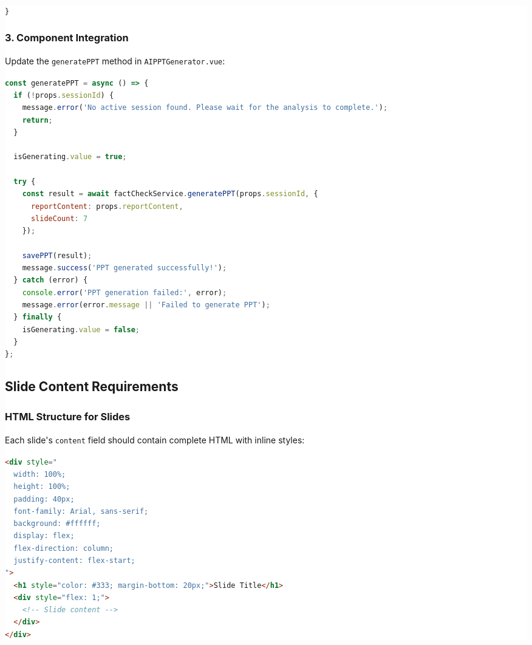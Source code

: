```javascript
}
```

### 3. Component Integration

Update the `generatePPT` method in `AIPPTGenerator.vue`:

```javascript
const generatePPT = async () => {
  if (!props.sessionId) {
    message.error('No active session found. Please wait for the analysis to complete.');
    return;
  }

  isGenerating.value = true;

  try {
    const result = await factCheckService.generatePPT(props.sessionId, {
      reportContent: props.reportContent,
      slideCount: 7
    });
    
    savePPT(result);
    message.success('PPT generated successfully!');
  } catch (error) {
    console.error('PPT generation failed:', error);
    message.error(error.message || 'Failed to generate PPT');
  } finally {
    isGenerating.value = false;
  }
};
```

## Slide Content Requirements

### HTML Structure for Slides

Each slide's `content` field should contain complete HTML with inline styles:

```html
<div style="
  width: 100%; 
  height: 100%; 
  padding: 40px; 
  font-family: Arial, sans-serif;
  background: #ffffff;
  display: flex;
  flex-direction: column;
  justify-content: flex-start;
">
  <h1 style="color: #333; margin-bottom: 20px;">Slide Title</h1>
  <div style="flex: 1;">
    <!-- Slide content -->
  </div>
</div>
```
